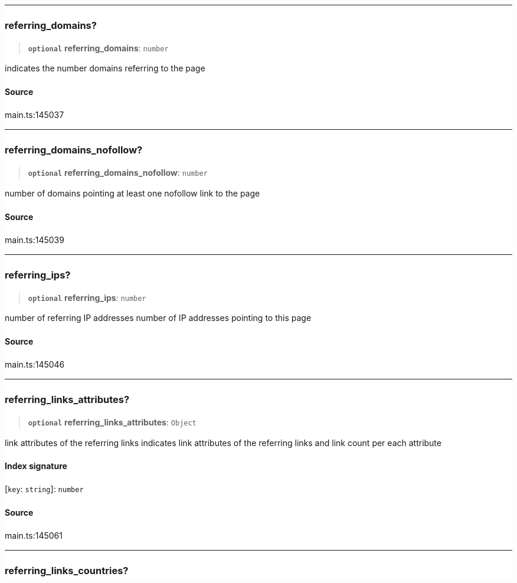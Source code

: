 ***

### referring\_domains?

> **`optional`** **referring\_domains**: `number`

indicates the number domains referring to the page

#### Source

main.ts:145037

***

### referring\_domains\_nofollow?

> **`optional`** **referring\_domains\_nofollow**: `number`

number of domains pointing at least one nofollow link to the page

#### Source

main.ts:145039

***

### referring\_ips?

> **`optional`** **referring\_ips**: `number`

number of referring IP addresses
number of IP addresses pointing to this page

#### Source

main.ts:145046

***

### referring\_links\_attributes?

> **`optional`** **referring\_links\_attributes**: `Object`

link attributes of the referring links
indicates link attributes of the referring links and link count per each attribute

#### Index signature

 \[`key`: `string`\]: `number`

#### Source

main.ts:145061

***

### referring\_links\_countries?
